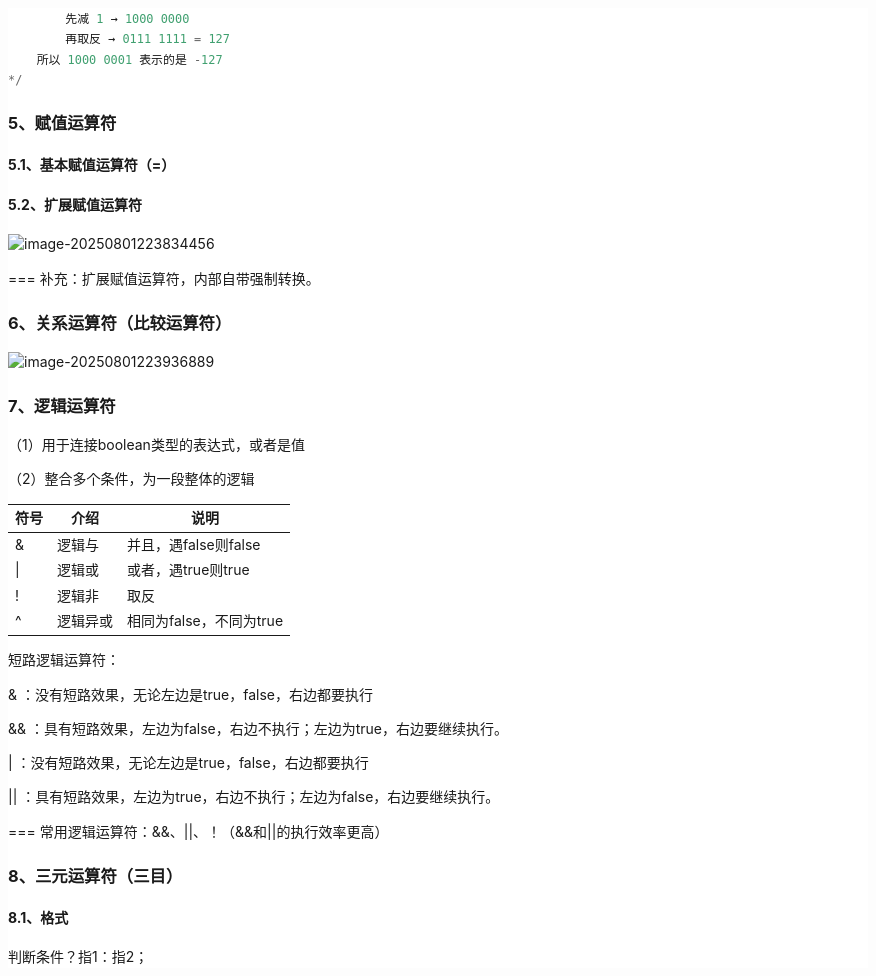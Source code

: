```java
        先减 1 → 1000 0000
        再取反 → 0111 1111 = 127
    所以 1000 0001 表示的是 -127
*/
```

### 5、赋值运算符

#### 5.1、基本赋值运算符（=）

#### 5.2、扩展赋值运算符

![image-20250801223834456](D:\软件工程\Java\java-basic\day02\assets\image-20250801223834456.png)

=== 补充：扩展赋值运算符，内部自带强制转换。

### 6、关系运算符（比较运算符）

![image-20250801223936889](D:\软件工程\Java\java-basic\day02\assets\image-20250801223936889.png)

### 7、逻辑运算符

（1）用于连接boolean类型的表达式，或者是值

（2）整合多个条件，为一段整体的逻辑

| 符号 | 介绍     | 说明                    |
| ---- | -------- | ----------------------- |
| &    | 逻辑与   | 并且，遇false则false    |
| \|   | 逻辑或   | 或者，遇true则true      |
| !    | 逻辑非   | 取反                    |
| ^    | 逻辑异或 | 相同为false，不同为true |

短路逻辑运算符：

& ：没有短路效果，无论左边是true，false，右边都要执行

&& ：具有短路效果，左边为false，右边不执行；左边为true，右边要继续执行。

| ：没有短路效果，无论左边是true，false，右边都要执行

|| ：具有短路效果，左边为true，右边不执行；左边为false，右边要继续执行。

=== 常用逻辑运算符：&&、||、！（&&和||的执行效率更高）

### 8、三元运算符（三目）

#### 8.1、格式

判断条件？指1：指2；
